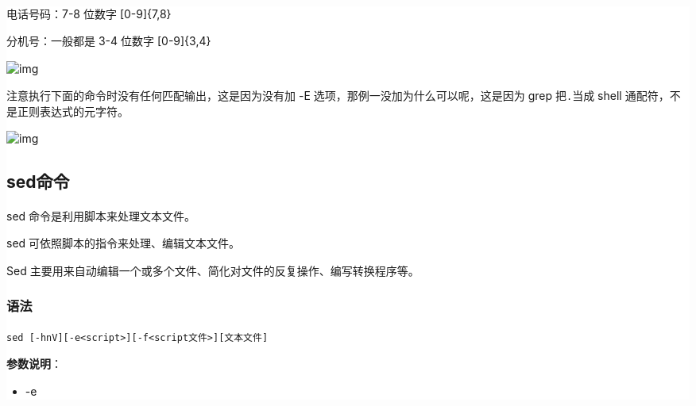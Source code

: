 电话号码：7-8 位数字 [0-9]{7,8}

分机号：一般都是 3-4 位数字 [0-9]{3,4}

![img](https://doc.shiyanlou.com/userid3372labid353time1419920922420)

注意执行下面的命令时没有任何匹配输出，这是因为没有加 -E 选项，那例一没加为什么可以呢，这是因为 grep 把`.`当成 shell 通配符，不是正则表达式的元字符。

![img](https://doc.shiyanlou.com/userid3372labid353time1419920941988)

## sed命令

sed 命令是利用脚本来处理文本文件。

sed 可依照脚本的指令来处理、编辑文本文件。

Sed 主要用来自动编辑一个或多个文件、简化对文件的反复操作、编写转换程序等。

### 语法

```
sed [-hnV][-e<script>][-f<script文件>][文本文件]
```

**参数说明**：

- -e<script>或--expression=<script> 以选项中指定的script来处理输入的文本文件。
- -f<script文件>或--file=<script文件> 以选项中指定的script文件来处理输入的文本文件。
- -h或--help 显示帮助。
- -n或--quiet或--silent 仅显示script处理后的结果。
- -V或--version 显示版本信息。

**动作说明**：

- a ：新增， a 的后面可以接字串，而这些字串会在新的一行出现(目前的下一行)～
- c ：取代， c 的后面可以接字串，这些字串可以取代 n1,n2 之间的行！
- d ：删除，因为是删除啊，所以 d 后面通常不接任何咚咚；
- i ：插入， i 的后面可以接字串，而这些字串会在新的一行出现(目前的上一行)；
- p ：打印，亦即将某个选择的数据印出。通常 p 会与参数 sed -n 一起运行～
- s ：取代，可以直接进行取代的工作哩！通常这个 s 的动作可以搭配正规表示法！例如 1,20s/old/new/g 就是啦！

### 实例

在testfile文件的第四行后添加一行，并将结果输出到标准输出，在命令行提示符下输入如下命令：

```
sed -e 4a\newLine testfile 
```

首先查看testfile中的内容如下：

```
$ cat testfile #查看testfile 中的内容  
HELLO LINUX!  
Linux is a free unix-type opterating system.  
This is a linux testfile!  
Linux test 
```
